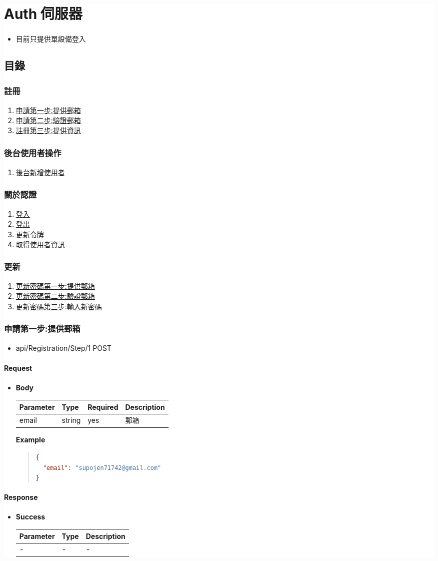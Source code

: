 # Auth 伺服器

- 目前只提供單設備登入

## 目錄

### 註冊
1. [申請第一步:提供郵箱](申請第一步:提供郵箱)
2. [申請第二步:驗證郵箱](api/registration/step2_POST)
3. [註冊第三步:提供資訊](api/registration/step3_POST)

### 後台使用者操作
1. [後台新增使用者](api/employee_POST)

### 關於認證
1. [登入](api/auth/login_POST)
2. [登出](api/auth/logout_POST)
3. [更新令牌](api/auth/refresh_POST)
4. [取得使用者資訊](api/auth/information_GET)

### 更新
1. [更新密碼第一步:提供郵箱](api/update/password/step1_POST)
2. [更新密碼第二步:驗證郵箱](api/update/password/step2_POST)
3. [更新密碼第三步:輸入新密碼](api/update/password/step3_POST)


### 申請第一步:提供郵箱
- api/Registration/Step/1 POST


#### Request 

* __Body__

  | Parameter | Type   | Required | Description |
  | --------- | ------ | -------- | ----------- | 
  | email     | string | yes      | 郵箱

  __Example__
  > ```json
  > {
  >   "email": "supojen71742@gmail.com"
  > }
  > ```

#### Response

* __Success__

  | Parameter | Type | Description |
  | --------- | ---- | ----------- | 
  | -         | -    | -           |
